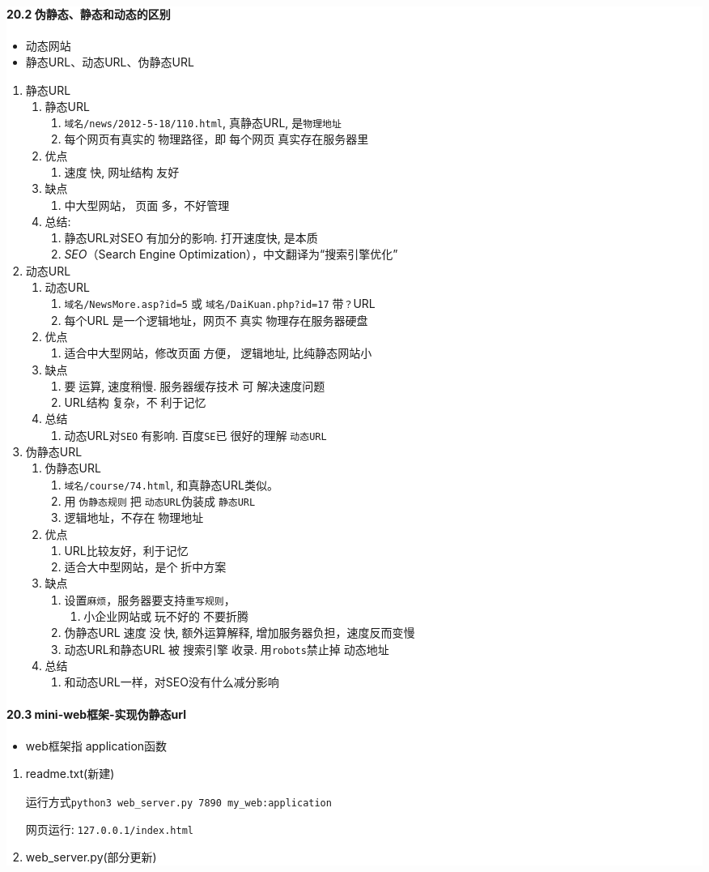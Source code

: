 #### 20.2 伪静态、静态和动态的区别

* 动态网站
* 静态URL、动态URL、伪静态URL

1. 静态URL
   1. 静态URL
      1. `域名/news/2012-5-18/110.html`,  真静态URL, 是`物理地址`
      2. 每个网页有真实的 物理路径，即 每个网页 真实存在服务器里 
   2. 优点
      1. 速度 快, 网址结构 友好
   3. 缺点
      1. 中大型网站， 页面 多，不好管理
   4. 总结:
      1. 静态URL对SEO 有加分的影响. 打开速度快, 是本质
      2. *SEO*（Search Engine Optimization），中文翻译为“搜索引擎优化”
2. 动态URL
   1. 动态URL
      1. `域名/NewsMore.asp?id=5`   或  `域名/DaiKuan.php?id=17`    带`？`URL
      2. 每个URL 是一个逻辑地址，网页不 真实 物理存在服务器硬盘
   2. 优点
      1. 适合中大型网站，修改页面 方便， 逻辑地址, 比纯静态网站小
   3. 缺点
      1. 要 运算,  速度稍慢.  服务器缓存技术 可 解决速度问题
      2. URL结构 复杂，不 利于记忆
   4. 总结
      1. 动态URL对`SEO`  有影响.   百度`SE`已 很好的理解 `动态URL`
3. 伪静态URL
   1. 伪静态URL
      1.  `域名/course/74.html`,   和真静态URL类似。
      2. 用 `伪静态规则` 把 `动态URL`伪装成 `静态URL`
      3. 逻辑地址，不存在 物理地址
   2. 优点
      1. URL比较友好，利于记忆
      2. 适合大中型网站，是个 折中方案
   3. 缺点
      1. 设置`麻烦`，服务器要支持`重写规则`，
         1. 小企业网站或 玩不好的 不要折腾
      2. 伪静态URL 速度 没 快, 额外运算解释, 增加服务器负担，速度反而变慢
      3. 动态URL和静态URL 被 搜索引擎 收录. 用`robots`禁止掉 动态地址
   4. 总结
      1. 和动态URL一样，对SEO没有什么减分影响

#### 20.3 mini-web框架-实现伪静态url   

* web框架指  application函数

1. readme.txt(新建)

   运行方式`python3 web_server.py 7890 my_web:application`

   网页运行: `127.0.0.1/index.html`

2. web_server.py(部分更新)
